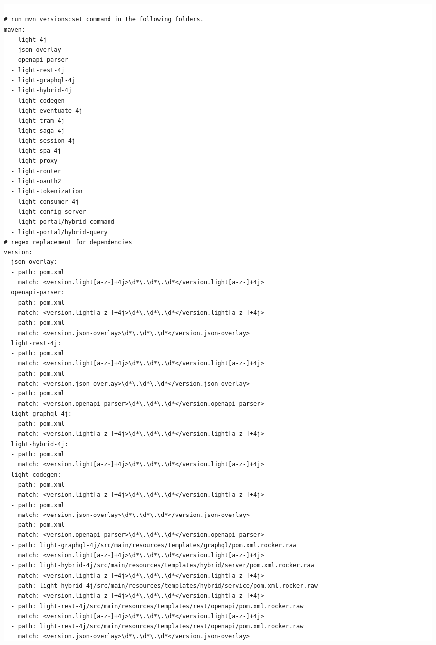 ```

# run mvn versions:set command in the following folders.
maven:
  - light-4j
  - json-overlay
  - openapi-parser
  - light-rest-4j
  - light-graphql-4j
  - light-hybrid-4j
  - light-codegen
  - light-eventuate-4j
  - light-tram-4j
  - light-saga-4j
  - light-session-4j
  - light-spa-4j
  - light-proxy
  - light-router
  - light-oauth2
  - light-tokenization
  - light-consumer-4j
  - light-config-server
  - light-portal/hybrid-command
  - light-portal/hybrid-query
# regex replacement for dependencies
version:
  json-overlay:
  - path: pom.xml
    match: <version.light[a-z-]+4j>\d*\.\d*\.\d*</version.light[a-z-]+4j>
  openapi-parser:
  - path: pom.xml
    match: <version.light[a-z-]+4j>\d*\.\d*\.\d*</version.light[a-z-]+4j>
  - path: pom.xml
    match: <version.json-overlay>\d*\.\d*\.\d*</version.json-overlay>
  light-rest-4j:
  - path: pom.xml
    match: <version.light[a-z-]+4j>\d*\.\d*\.\d*</version.light[a-z-]+4j>
  - path: pom.xml
    match: <version.json-overlay>\d*\.\d*\.\d*</version.json-overlay>
  - path: pom.xml
    match: <version.openapi-parser>\d*\.\d*\.\d*</version.openapi-parser>
  light-graphql-4j:
  - path: pom.xml
    match: <version.light[a-z-]+4j>\d*\.\d*\.\d*</version.light[a-z-]+4j>
  light-hybrid-4j:
  - path: pom.xml
    match: <version.light[a-z-]+4j>\d*\.\d*\.\d*</version.light[a-z-]+4j>
  light-codegen:
  - path: pom.xml
    match: <version.light[a-z-]+4j>\d*\.\d*\.\d*</version.light[a-z-]+4j>
  - path: pom.xml
    match: <version.json-overlay>\d*\.\d*\.\d*</version.json-overlay>
  - path: pom.xml
    match: <version.openapi-parser>\d*\.\d*\.\d*</version.openapi-parser>
  - path: light-graphql-4j/src/main/resources/templates/graphql/pom.xml.rocker.raw
    match: <version.light[a-z-]+4j>\d*\.\d*\.\d*</version.light[a-z-]+4j>
  - path: light-hybrid-4j/src/main/resources/templates/hybrid/server/pom.xml.rocker.raw
    match: <version.light[a-z-]+4j>\d*\.\d*\.\d*</version.light[a-z-]+4j>
  - path: light-hybrid-4j/src/main/resources/templates/hybrid/service/pom.xml.rocker.raw
    match: <version.light[a-z-]+4j>\d*\.\d*\.\d*</version.light[a-z-]+4j>
  - path: light-rest-4j/src/main/resources/templates/rest/openapi/pom.xml.rocker.raw
    match: <version.light[a-z-]+4j>\d*\.\d*\.\d*</version.light[a-z-]+4j>
  - path: light-rest-4j/src/main/resources/templates/rest/openapi/pom.xml.rocker.raw
    match: <version.json-overlay>\d*\.\d*\.\d*</version.json-overlay>
```

[light-bot]: /tool/light-bot/
[build light-bot]: /tutorial/bot/build-light-bot/
[light-config-test]: https://github.com/networknt/light-config-test